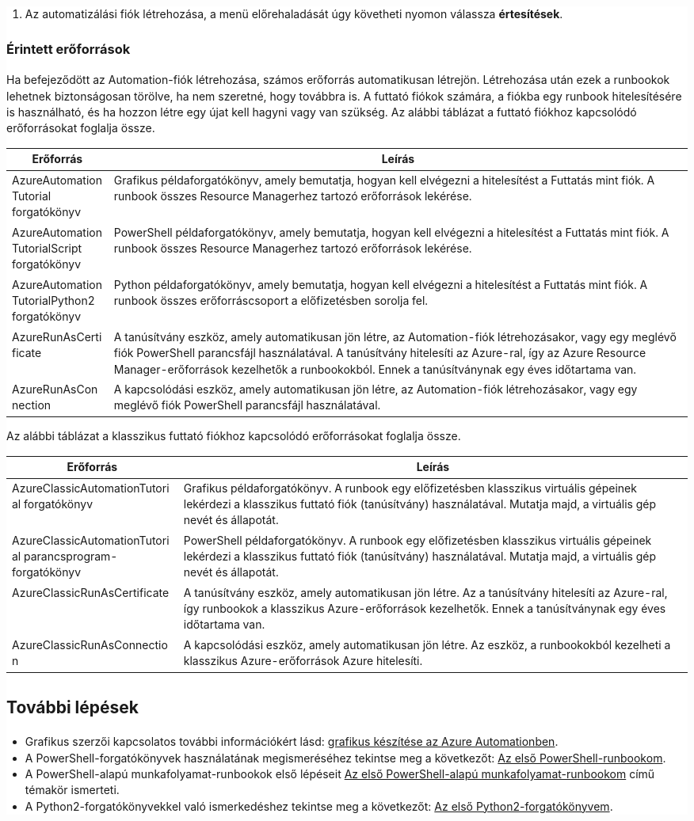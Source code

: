 1. Az automatizálási fiók létrehozása, a menü előrehaladását úgy követheti nyomon válassza **értesítések**.

### <a name="resources-included"></a>Érintett erőforrások

Ha befejeződött az Automation-fiók létrehozása, számos erőforrás automatikusan létrejön. Létrehozása után ezek a runbookok lehetnek biztonságosan törölve, ha nem szeretné, hogy továbbra is. A futtató fiókok számára, a fiókba egy runbook hitelesítésére is használható, és ha hozzon létre egy újat kell hagyni vagy van szükség. Az alábbi táblázat a futtató fiókhoz kapcsolódó erőforrásokat foglalja össze.

| Erőforrás | Leírás |
| --- | --- |
| AzureAutomationTutorial forgatókönyv |Grafikus példaforgatókönyv, amely bemutatja, hogyan kell elvégezni a hitelesítést a Futtatás mint fiók. A runbook összes Resource Managerhez tartozó erőforrások lekérése. |
| AzureAutomationTutorialScript forgatókönyv |PowerShell példaforgatókönyv, amely bemutatja, hogyan kell elvégezni a hitelesítést a Futtatás mint fiók. A runbook összes Resource Managerhez tartozó erőforrások lekérése. |
| AzureAutomationTutorialPython2 forgatókönyv |Python példaforgatókönyv, amely bemutatja, hogyan kell elvégezni a hitelesítést a Futtatás mint fiók. A runbook összes erőforráscsoport a előfizetésben sorolja fel. |
| AzureRunAsCertificate |A tanúsítvány eszköz, amely automatikusan jön létre, az Automation-fiók létrehozásakor, vagy egy meglévő fiók PowerShell parancsfájl használatával. A tanúsítvány hitelesíti az Azure-ral, így az Azure Resource Manager-erőforrások kezelhetők a runbookokból. Ennek a tanúsítványnak egy éves időtartama van. |
| AzureRunAsConnection |A kapcsolódási eszköz, amely automatikusan jön létre, az Automation-fiók létrehozásakor, vagy egy meglévő fiók PowerShell parancsfájl használatával. |

Az alábbi táblázat a klasszikus futtató fiókhoz kapcsolódó erőforrásokat foglalja össze.

| Erőforrás | Leírás |
| --- | --- |
| AzureClassicAutomationTutorial forgatókönyv |Grafikus példaforgatókönyv. A runbook egy előfizetésben klasszikus virtuális gépeinek lekérdezi a klasszikus futtató fiók (tanúsítvány) használatával. Mutatja majd, a virtuális gép nevét és állapotát. |
| AzureClassicAutomationTutorial parancsprogram-forgatókönyv |PowerShell példaforgatókönyv. A runbook egy előfizetésben klasszikus virtuális gépeinek lekérdezi a klasszikus futtató fiók (tanúsítvány) használatával. Mutatja majd, a virtuális gép nevét és állapotát. |
| AzureClassicRunAsCertificate |A tanúsítvány eszköz, amely automatikusan jön létre. Az a tanúsítvány hitelesíti az Azure-ral, így runbookok a klasszikus Azure-erőforrások kezelhetők. Ennek a tanúsítványnak egy éves időtartama van. |
| AzureClassicRunAsConnection |A kapcsolódási eszköz, amely automatikusan jön létre. Az eszköz, a runbookokból kezelheti a klasszikus Azure-erőforrások Azure hitelesíti. |

## <a name="next-steps"></a>További lépések

* Grafikus szerzői kapcsolatos további információkért lásd: [grafikus készítése az Azure Automationben](automation-graphical-authoring-intro.md).
* A PowerShell-forgatókönyvek használatának megismeréséhez tekintse meg a következőt: [Az első PowerShell-runbookom](automation-first-runbook-textual-powershell.md).
* A PowerShell-alapú munkafolyamat-runbookok első lépéseit [Az első PowerShell-alapú munkafolyamat-runbookom](automation-first-runbook-textual.md) című témakör ismerteti.
* A Python2-forgatókönyvekkel való ismerkedéshez tekintse meg a következőt: [Az első Python2-forgatókönyvem](automation-first-runbook-textual-python2.md).
